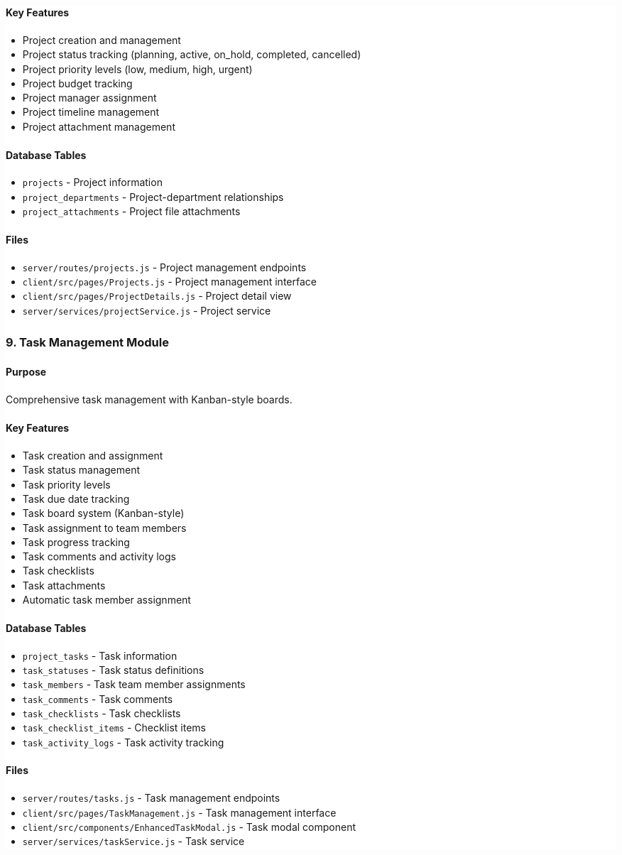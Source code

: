 #### Key Features
- Project creation and management
- Project status tracking (planning, active, on_hold, completed, cancelled)
- Project priority levels (low, medium, high, urgent)
- Project budget tracking
- Project manager assignment
- Project timeline management
- Project attachment management

#### Database Tables
- `projects` - Project information
- `project_departments` - Project-department relationships
- `project_attachments` - Project file attachments

#### Files
- `server/routes/projects.js` - Project management endpoints
- `client/src/pages/Projects.js` - Project management interface
- `client/src/pages/ProjectDetails.js` - Project detail view
- `server/services/projectService.js` - Project service

### 9. Task Management Module

#### Purpose
Comprehensive task management with Kanban-style boards.

#### Key Features
- Task creation and assignment
- Task status management
- Task priority levels
- Task due date tracking
- Task board system (Kanban-style)
- Task assignment to team members
- Task progress tracking
- Task comments and activity logs
- Task checklists
- Task attachments
- Automatic task member assignment

#### Database Tables
- `project_tasks` - Task information
- `task_statuses` - Task status definitions
- `task_members` - Task team member assignments
- `task_comments` - Task comments
- `task_checklists` - Task checklists
- `task_checklist_items` - Checklist items
- `task_activity_logs` - Task activity tracking

#### Files
- `server/routes/tasks.js` - Task management endpoints
- `client/src/pages/TaskManagement.js` - Task management interface
- `client/src/components/EnhancedTaskModal.js` - Task modal component
- `server/services/taskService.js` - Task service
